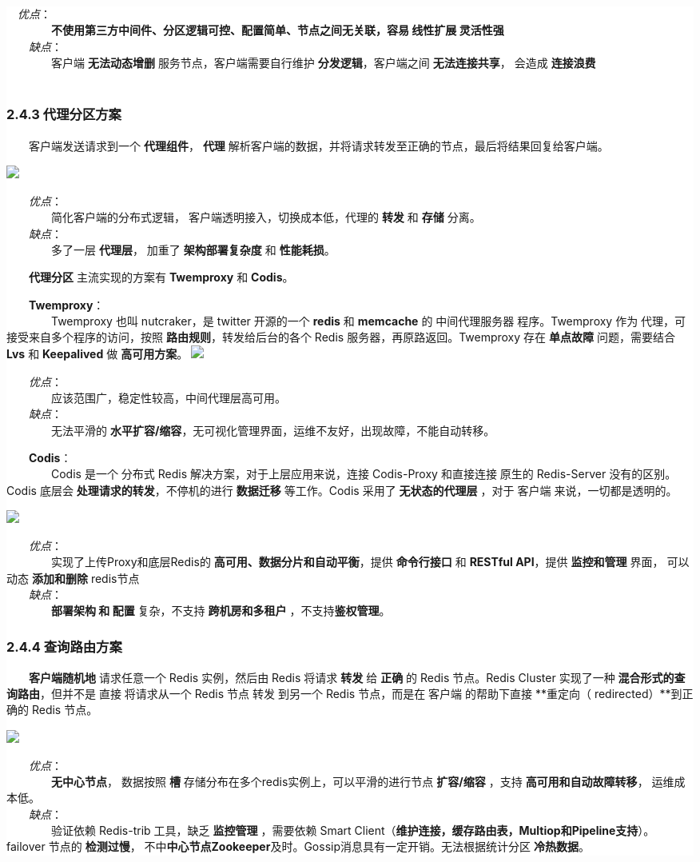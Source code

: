  　*优点*：  
　　　　**不使用第三方中间件、分区逻辑可控、配置简单、节点之间无关联，容易 线性扩展 灵活性强**  
　　*缺点*：  
　　　　客户端 **无法动态增删** 服务节点，客户端需要自行维护 **分发逻辑**，客户端之间 **无法连接共享**， 会造成 **连接浪费**  
　　
### 2.4.3 代理分区方案

　　客户端发送请求到一个 **代理组件**， **代理** 解析客户端的数据，并将请求转发至正确的节点，最后将结果回复给客户端。 

![](https://user-gold-cdn.xitu.io/2018/9/4/165a4f9e6f8b3a44?imageslim)

　　*优点*：  
　　　　简化客户端的分布式逻辑， 客户端透明接入，切换成本低，代理的 **转发** 和 **存储** 分离。  
　　*缺点*：  
　　　　多了一层 **代理层**， 加重了 **架构部署复杂度** 和 **性能耗损**。  

　　**代理分区** 主流实现的方案有 **Twemproxy** 和 **Codis**。  

　　**Twemproxy**：  
　　　　Twemproxy 也叫 nutcraker，是 twitter 开源的一个 **redis** 和 **memcache** 的 中间代理服务器 程序。Twemproxy 作为 代理，可接受来自多个程序的访问，按照 **路由规则**，转发给后台的各个 Redis 服务器，再原路返回。Twemproxy 存在 **单点故障** 问题，需要结合 **Lvs** 和 **Keepalived** 做 **高可用方案**。
![](https://user-gold-cdn.xitu.io/2018/9/4/165a4f9e751d0773?imageslim)  

　　*优点*：   
　　　　应该范围广，稳定性较高，中间代理层高可用。  
　　*缺点*：  
　　　　无法平滑的 **水平扩容/缩容**，无可视化管理界面，运维不友好，出现故障，不能自动转移。  

　　**Codis**：  
　　　　Codis 是一个 分布式 Redis 解决方案，对于上层应用来说，连接 Codis-Proxy 和直接连接 原生的 Redis-Server 没有的区别。Codis 底层会 **处理请求的转发**，不停机的进行 **数据迁移** 等工作。Codis 采用了 **无状态的代理层** ，对于 客户端 来说，一切都是透明的。

![](https://user-gold-cdn.xitu.io/2018/9/4/165a4f9e7509b300?imageslim)  

　　*优点*：  
　　　　实现了上传Proxy和底层Redis的 **高可用、数据分片和自动平衡**，提供 **命令行接口** 和 **RESTful API**，提供 **监控和管理** 界面， 可以动态 **添加和删除** redis节点  
　　*缺点*：  
　　　　**部署架构 和 配置** 复杂，不支持 **跨机房和多租户** ，不支持**鉴权管理**。  

### 2.4.4 查询路由方案

　　**客户端随机地** 请求任意一个 Redis 实例，然后由 Redis 将请求 **转发** 给 **正确** 的 Redis 节点。Redis Cluster 实现了一种 **混合形式的查询路由**，但并不是 直接 将请求从一个 Redis 节点 转发 到另一个 Redis 节点，而是在 客户端 的帮助下直接 **重定向（ redirected）**到正确的 Redis 节点。

![](https://user-gold-cdn.xitu.io/2018/9/4/165a4f9e84b4b379?imageslim)  

　　*优点*：  
　　　　**无中心节点**， 数据按照 **槽** 存储分布在多个redis实例上，可以平滑的进行节点 **扩容/缩容** ，支持 **高可用和自动故障转移**， 运维成本低。  
　　*缺点*：  
　　　　验证依赖 Redis-trib 工具，缺乏 **监控管理** ，需要依赖 Smart Client（**维护连接，缓存路由表，Multiop和Pipeline支持**）。 failover 节点的 **检测过慢**， 不中**中心节点Zookeeper**及时。Gossip消息具有一定开销。无法根据统计分区 **冷热数据**。  
